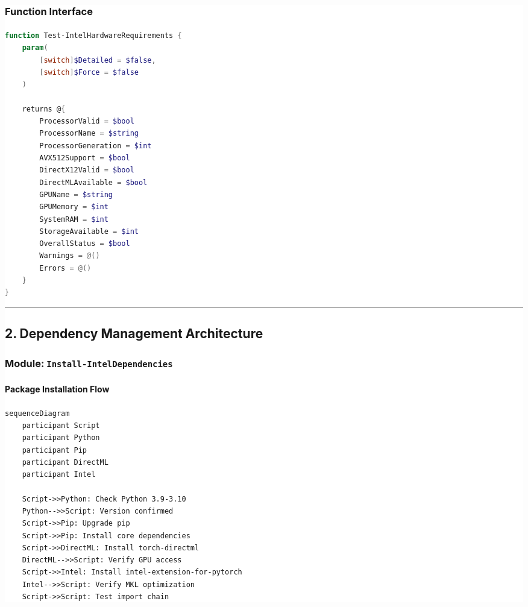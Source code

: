 ### Function Interface

```powershell
function Test-IntelHardwareRequirements {
    param(
        [switch]$Detailed = $false,
        [switch]$Force = $false
    )
    
    returns @{
        ProcessorValid = $bool
        ProcessorName = $string
        ProcessorGeneration = $int
        AVX512Support = $bool
        DirectX12Valid = $bool
        DirectMLAvailable = $bool
        GPUName = $string
        GPUMemory = $int
        SystemRAM = $int
        StorageAvailable = $int
        OverallStatus = $bool
        Warnings = @()
        Errors = @()
    }
}
```

---

## 2. Dependency Management Architecture

### Module: `Install-IntelDependencies`

#### Package Installation Flow

```mermaid
sequenceDiagram
    participant Script
    participant Python
    participant Pip
    participant DirectML
    participant Intel
    
    Script->>Python: Check Python 3.9-3.10
    Python-->>Script: Version confirmed
    Script->>Pip: Upgrade pip
    Script->>Pip: Install core dependencies
    Script->>DirectML: Install torch-directml
    DirectML-->>Script: Verify GPU access
    Script->>Intel: Install intel-extension-for-pytorch
    Intel-->>Script: Verify MKL optimization
    Script->>Script: Test import chain
```
